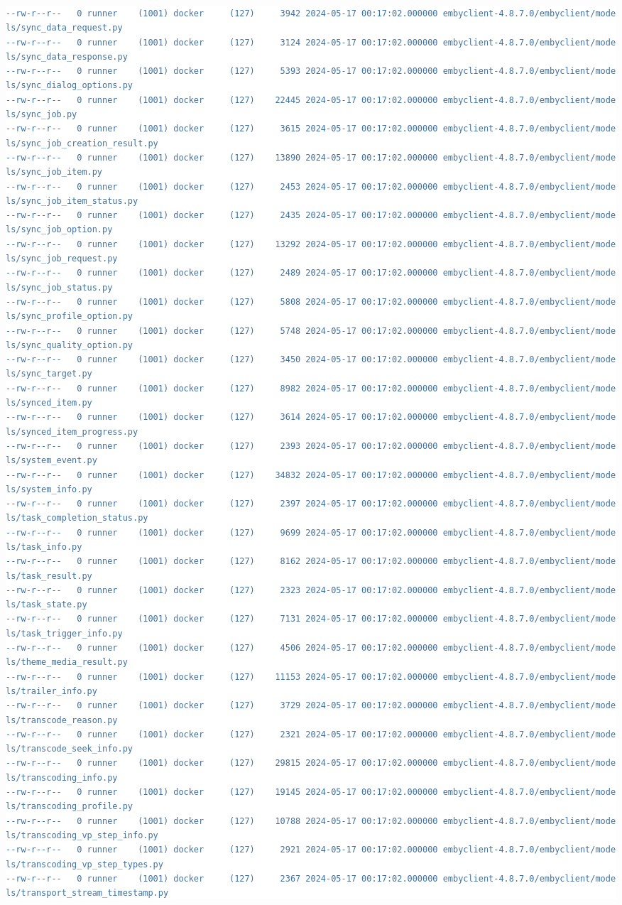 ```diff
--rw-r--r--   0 runner    (1001) docker     (127)     3942 2024-05-17 00:17:02.000000 embyclient-4.8.7.0/embyclient/models/sync_data_request.py
--rw-r--r--   0 runner    (1001) docker     (127)     3124 2024-05-17 00:17:02.000000 embyclient-4.8.7.0/embyclient/models/sync_data_response.py
--rw-r--r--   0 runner    (1001) docker     (127)     5393 2024-05-17 00:17:02.000000 embyclient-4.8.7.0/embyclient/models/sync_dialog_options.py
--rw-r--r--   0 runner    (1001) docker     (127)    22445 2024-05-17 00:17:02.000000 embyclient-4.8.7.0/embyclient/models/sync_job.py
--rw-r--r--   0 runner    (1001) docker     (127)     3615 2024-05-17 00:17:02.000000 embyclient-4.8.7.0/embyclient/models/sync_job_creation_result.py
--rw-r--r--   0 runner    (1001) docker     (127)    13890 2024-05-17 00:17:02.000000 embyclient-4.8.7.0/embyclient/models/sync_job_item.py
--rw-r--r--   0 runner    (1001) docker     (127)     2453 2024-05-17 00:17:02.000000 embyclient-4.8.7.0/embyclient/models/sync_job_item_status.py
--rw-r--r--   0 runner    (1001) docker     (127)     2435 2024-05-17 00:17:02.000000 embyclient-4.8.7.0/embyclient/models/sync_job_option.py
--rw-r--r--   0 runner    (1001) docker     (127)    13292 2024-05-17 00:17:02.000000 embyclient-4.8.7.0/embyclient/models/sync_job_request.py
--rw-r--r--   0 runner    (1001) docker     (127)     2489 2024-05-17 00:17:02.000000 embyclient-4.8.7.0/embyclient/models/sync_job_status.py
--rw-r--r--   0 runner    (1001) docker     (127)     5808 2024-05-17 00:17:02.000000 embyclient-4.8.7.0/embyclient/models/sync_profile_option.py
--rw-r--r--   0 runner    (1001) docker     (127)     5748 2024-05-17 00:17:02.000000 embyclient-4.8.7.0/embyclient/models/sync_quality_option.py
--rw-r--r--   0 runner    (1001) docker     (127)     3450 2024-05-17 00:17:02.000000 embyclient-4.8.7.0/embyclient/models/sync_target.py
--rw-r--r--   0 runner    (1001) docker     (127)     8982 2024-05-17 00:17:02.000000 embyclient-4.8.7.0/embyclient/models/synced_item.py
--rw-r--r--   0 runner    (1001) docker     (127)     3614 2024-05-17 00:17:02.000000 embyclient-4.8.7.0/embyclient/models/synced_item_progress.py
--rw-r--r--   0 runner    (1001) docker     (127)     2393 2024-05-17 00:17:02.000000 embyclient-4.8.7.0/embyclient/models/system_event.py
--rw-r--r--   0 runner    (1001) docker     (127)    34832 2024-05-17 00:17:02.000000 embyclient-4.8.7.0/embyclient/models/system_info.py
--rw-r--r--   0 runner    (1001) docker     (127)     2397 2024-05-17 00:17:02.000000 embyclient-4.8.7.0/embyclient/models/task_completion_status.py
--rw-r--r--   0 runner    (1001) docker     (127)     9699 2024-05-17 00:17:02.000000 embyclient-4.8.7.0/embyclient/models/task_info.py
--rw-r--r--   0 runner    (1001) docker     (127)     8162 2024-05-17 00:17:02.000000 embyclient-4.8.7.0/embyclient/models/task_result.py
--rw-r--r--   0 runner    (1001) docker     (127)     2323 2024-05-17 00:17:02.000000 embyclient-4.8.7.0/embyclient/models/task_state.py
--rw-r--r--   0 runner    (1001) docker     (127)     7131 2024-05-17 00:17:02.000000 embyclient-4.8.7.0/embyclient/models/task_trigger_info.py
--rw-r--r--   0 runner    (1001) docker     (127)     4506 2024-05-17 00:17:02.000000 embyclient-4.8.7.0/embyclient/models/theme_media_result.py
--rw-r--r--   0 runner    (1001) docker     (127)    11153 2024-05-17 00:17:02.000000 embyclient-4.8.7.0/embyclient/models/trailer_info.py
--rw-r--r--   0 runner    (1001) docker     (127)     3729 2024-05-17 00:17:02.000000 embyclient-4.8.7.0/embyclient/models/transcode_reason.py
--rw-r--r--   0 runner    (1001) docker     (127)     2321 2024-05-17 00:17:02.000000 embyclient-4.8.7.0/embyclient/models/transcode_seek_info.py
--rw-r--r--   0 runner    (1001) docker     (127)    29815 2024-05-17 00:17:02.000000 embyclient-4.8.7.0/embyclient/models/transcoding_info.py
--rw-r--r--   0 runner    (1001) docker     (127)    19145 2024-05-17 00:17:02.000000 embyclient-4.8.7.0/embyclient/models/transcoding_profile.py
--rw-r--r--   0 runner    (1001) docker     (127)    10788 2024-05-17 00:17:02.000000 embyclient-4.8.7.0/embyclient/models/transcoding_vp_step_info.py
--rw-r--r--   0 runner    (1001) docker     (127)     2921 2024-05-17 00:17:02.000000 embyclient-4.8.7.0/embyclient/models/transcoding_vp_step_types.py
--rw-r--r--   0 runner    (1001) docker     (127)     2367 2024-05-17 00:17:02.000000 embyclient-4.8.7.0/embyclient/models/transport_stream_timestamp.py
```